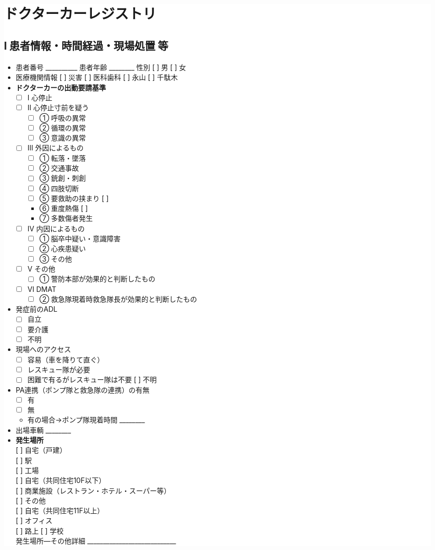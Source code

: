 # ドクターカーレジストリ

## I 患者情報・時間経過・現場処置 等

- 患者番号 __________  患者年齢 ________  性別 [ ] 男  [ ] 女
- 医療機関情報   [ ] 災害  [ ] 医科歯科  [ ] 永山  [ ] 千駄木
- **ドクターカーの出動要請基準**  
  - [ ] I 心停止  
  - [ ] II 心停止寸前を疑う  
      - [ ] ① 呼吸の異常  
      - [ ] ② 循環の異常  
      - [ ] ③ 意識の異常  
  - [ ] III 外因によるもの  
      - [ ] ① 転落・墜落  
      - [ ] ② 交通事故  
      - [ ] ③ 銃創・刺創  
      - [ ] ④ 四肢切断  
      - [ ] ⑤ 要救助の挟まり  [ ] 
      - ⑥ 重度熱傷  [ ] 
      - ⑦ 多数傷者発生  
  - [ ] IV 内因によるもの  
      - [ ] ① 脳卒中疑い・意識障害  
      - [ ] ② 心疾患疑い  
      - [ ] ③ その他  
  - [ ] V その他  
      - [ ] ① 警防本部が効果的と判断したもの  
  - [ ] VI DMAT  
      - [ ] ② 救急隊現着時救急隊長が効果的と判断したもの

- 発症前のADL  
  - [ ] 自立  
  - [ ] 要介護  
  - [ ] 不明
- 現場へのアクセス  
  - [ ] 容易（車を降りて直ぐ）  
  - [ ] レスキュー隊が必要  
  - [ ] 困難で有るがレスキュー隊は不要  [ ] 不明
- PA連携（ポンプ隊と救急隊の連携）の有無  
  - [ ] 有  
  - [ ] 無  
  -  有の場合→ポンプ隊現着時間 ________
- 出場車輌 ________
- **発生場所**  
  [ ] 自宅（戸建）  
  [ ] 駅  
  [ ] 工場  
  [ ] 自宅（共同住宅10F以下）  
  [ ] 商業施設（レストラン・ホテル・スーパー等）  
  [ ] その他  
  [ ] 自宅（共同住宅11F以上）  
  [ ] オフィス  
  [ ] 路上  [ ] 学校  
  発生場所—その他詳細 ____________________________
